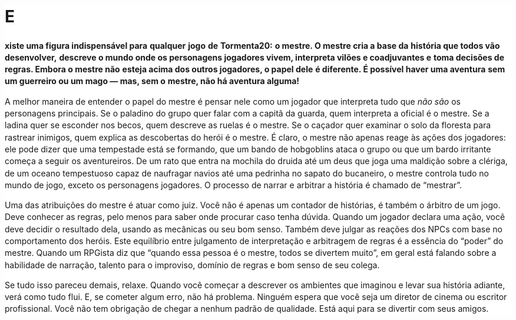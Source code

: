 
# E

**xiste uma figura indispensável para**
**qualquer** **jogo** **de** **Tormenta20:**
**o mestre. O mestre cria a base da**
**história que todos vão desenvolver,**
**descreve o mundo onde os personagens jogadores vivem, interpreta vilões e coadjuvantes e**
**toma decisões de regras. Embora o mestre não**
**esteja acima dos outros jogadores, o papel dele**
**é diferente. É possível haver uma aventura**
**sem um guerreiro ou um mago — mas, sem o**
**mestre, não há aventura alguma!**

A melhor maneira de entender o papel do mestre
é pensar nele como um jogador que interpreta tudo
que _não são_ os personagens principais. Se o paladino
do grupo quer falar com a capitã da guarda, quem
interpreta a oficial é o mestre. Se a ladina quer se
esconder nos becos, quem descreve as ruelas é o
mestre. Se o caçador quer examinar o solo da floresta
para rastrear inimigos, quem explica as descobertas
do herói é o mestre. É claro, o mestre não apenas
reage às ações dos jogadores: ele pode dizer que
uma tempestade está se formando, que um bando de
hobgoblins ataca o grupo ou que um bardo irritante
começa a seguir os aventureiros. De um rato que
entra na mochila do druida até um deus que joga uma
maldição sobre a clériga, de um oceano tempestuoso
capaz de naufragar navios até uma pedrinha no sapato do bucaneiro, o mestre controla tudo no mundo de
jogo, exceto os personagens jogadores. O processo de
narrar e arbitrar a história é chamado de “mestrar”.

Uma das atribuições do mestre é atuar como juiz.
Você não é apenas um contador de histórias, é também o árbitro de um jogo. Deve conhecer as regras,
pelo menos para saber onde procurar caso tenha dúvida. Quando um jogador declara uma ação, você deve
decidir o resultado dela, usando as mecânicas ou seu
bom senso. Também deve julgar as reações dos NPCs
com base no comportamento dos heróis. Este equilíbrio entre julgamento de interpretação e arbitragem
de regras é a essência do “poder” do mestre. Quando
um RPGista diz que “quando essa pessoa é o mestre,
todos se divertem muito”, em geral está falando sobre
a habilidade de narração, talento para o improviso,
domínio de regras e bom senso de seu colega.

Se tudo isso pareceu demais, relaxe. Quando
você começar a descrever os ambientes que imaginou
e levar sua história adiante, verá como tudo flui. E,
se cometer algum erro, não há problema. Ninguém
espera que você seja um diretor de cinema ou escritor profissional. Você não tem obrigação de chegar
a nenhum padrão de qualidade. Está aqui para se
divertir com seus amigos.
